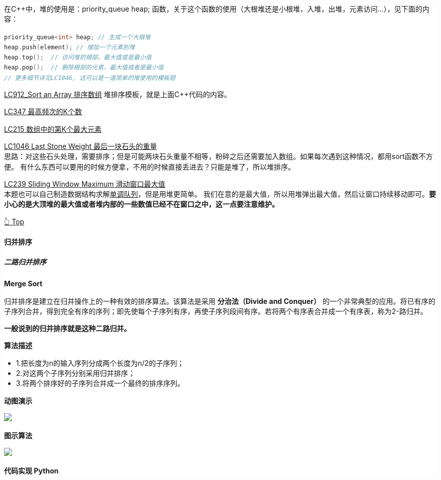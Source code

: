在C++中，堆的使用是：priority_queue<Type> heap; 函数，关于这个函数的使用（大根堆还是小根堆，入堆，出堆，元素访问...），见下面的内容：

```C++
priority_queue<int> heap; // 生成一个大根堆
heap.push(element); // 增加一个元素到堆
heap.top();  // 访问堆的根部，最大值或是最小值
heap.pop();  // 删除根部的元素，最大值或者是最小值
// 更多细节详见LC1046, 这可以是一道简单的堆使用的模板题
```

[LC912_Sort an Array 排序数组](https://github.com/ThreeSR/LeetCode/blob/main/LC912_Sort%20an%20Array_Heap%20Sort.cpp) 堆排序模板，就是上面C++代码的内容。

[LC347 最高频次的K个数](https://github.com/ThreeSR/LeetCode/blob/main/LC347_Top%20K%20Frequent%20Elements_Heap.cpp)  

[LC215 数组中的第K个最大元素](https://github.com/ThreeSR/LeetCode/blob/main/LC215_Kth%20Largest%20Element%20in%20an%20Array_Heap.cpp)

[LC1046 Last Stone Weight 最后一块石头的重量](https://github.com/ThreeSR/LeetCode/blob/main/LC1046_Last%20Stone%20Weight_Heap.cpp)  
思路：对这些石头处理，需要排序；但是可能两块石头重量不相等，粉碎之后还需要加入数组。如果每次遇到这种情况，都用sort函数不方便。
有什么东西可以要用的时候方便拿，不用的时候直接丢进去？只能是堆了，所以堆排序。

[LC239 Sliding Window Maximum 滑动窗口最大值](https://github.com/ThreeSR/LeetCode/blob/main/LC239_Sliding%20Window%20Maximum_Heap.cpp)  
本题也可以自己制造数据结构求解[单调队列](https://github.com/ThreeSR/LeetCode/blob/main/LC239_Sliding%20Window%20Maximum_Queue.cpp)，但是用堆更简单。
我们在意的是最大值，所以用堆弹出最大值，然后让窗口持续移动即可。**要小心的是大顶堆的最大值或者堆内部的一些数值已经不在窗口之中，这一点要注意维护。**

[:point_up_2: Top](#sort)

#### 归并排序

##### 二路归并排序 

**Merge Sort**

归并排序是建立在归并操作上的一种有效的排序算法。该算法是采用 **分治法（Divide and Conquer）** 的一个非常典型的应用。将已有序的子序列合并，得到完全有序的序列；即先使每个子序列有序，再使子序列段间有序。若将两个有序表合并成一个有序表，称为2-路归并。

**一般说到的归并排序就是这种二路归并。**

**算法描述**
+ 1.把长度为n的输入序列分成两个长度为n/2的子序列；
+ 2.对这两个子序列分别采用归并排序；
+ 3.将两个排序好的子序列合并成一个最终的排序序列。

**动图演示**

![](https://images2017.cnblogs.com/blog/849589/201710/849589-20171015230557043-37375010.gif)

**图示算法**

![](https://images2015.cnblogs.com/blog/1024555/201612/1024555-20161218163120151-452283750.png)

**代码实现 Python**
